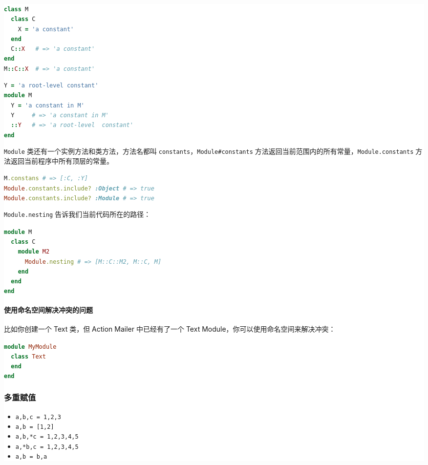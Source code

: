 ```ruby
class M
  class C
    X = 'a constant'
  end
  C::X   # => 'a constant'
end
M::C::X  # => 'a constant'
```

```ruby
Y = 'a root-level constant'
module M
  Y = 'a constant in M'
  Y     # => 'a constant in M'
  ::Y   # => 'a root-level  constant'
end
```

`Module` 类还有一个实例方法和类方法，方法名都叫 `constants`，`Module#constants` 方法返回当前范围内的所有常量，`Module.constants` 方法返回当前程序中所有顶层的常量。

```ruby
M.constans # => [:C, :Y]
Module.constants.include? :Object # => true
Module.constants.include? :Module # => true
```

`Module.nesting` 告诉我们当前代码所在的路径：

```ruby
module M
  class C
    module M2
      Module.nesting # => [M::C::M2, M::C, M]
    end
  end
end
```

#### 使用命名空间解决冲突的问题

比如你创建一个 Text 类，但 Action Mailer 中已经有了一个 Text Module，你可以使用命名空间来解决冲突：

```ruby
module MyModule
  class Text
  end
end
```

### 多重赋值

- `a,b,c = 1,2,3`
- `a,b = [1,2]`
- `a,b,*c = 1,2,3,4,5`
- `a,*b,c = 1,2,3,4,5`
- `a,b = b,a`
